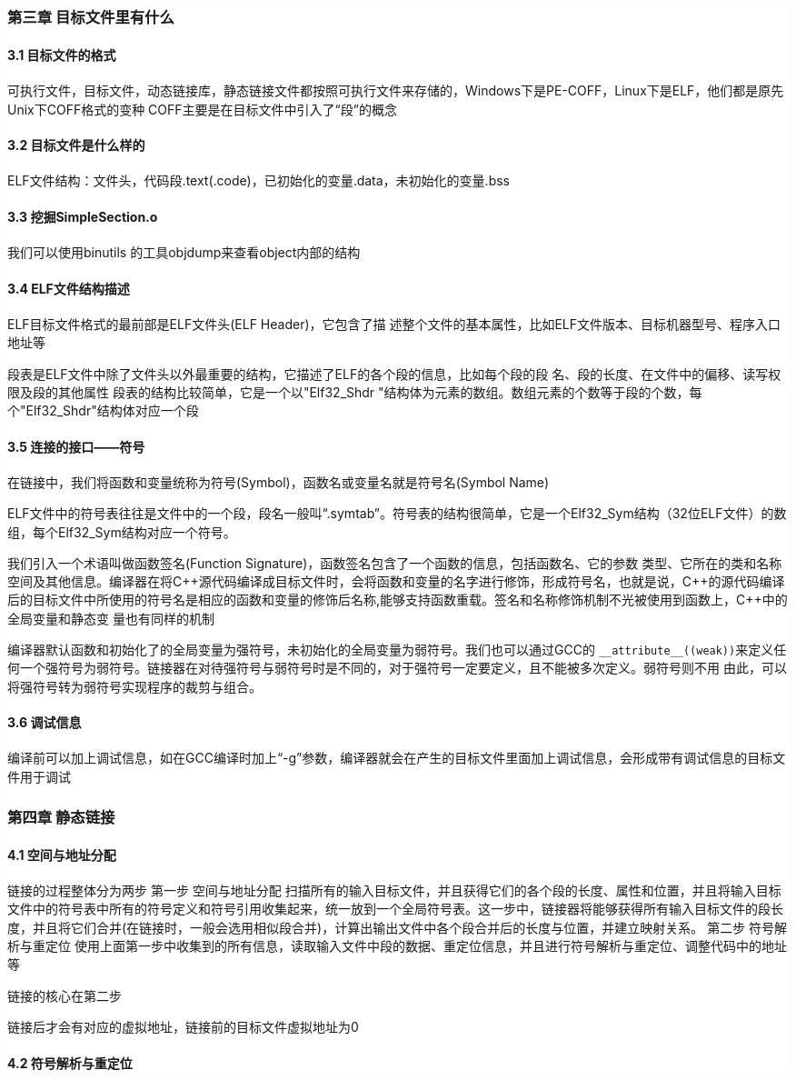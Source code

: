 ### 第三章 目标文件里有什么

#### 3.1 目标文件的格式

可执行文件，目标文件，动态链接库，静态链接文件都按照可执行文件来存储的，Windows下是PE-COFF，Linux下是ELF，他们都是原先Unix下COFF格式的变种
COFF主要是在目标文件中引入了“段”的概念

#### 3.2  目标文件是什么样的

ELF文件结构：文件头，代码段.text(.code)，已初始化的变量.data，未初始化的变量.bss

#### 3.3 挖掘SimpleSection.o

我们可以使用binutils 的工具objdump来查看object内部的结构

#### 3.4 ELF文件结构描述

ELF目标文件格式的最前部是ELF文件头(ELF Header)，它包含了描 述整个文件的基本属性，比如ELF文件版本、目标机器型号、程序入口地址等

段表是ELF文件中除了文件头以外最重要的结构，它描述了ELF的各个段的信息，比如每个段的段 名、段的长度、在文件中的偏移、读写权限及段的其他属性
段表的结构比较简单，它是一个以"Elf32_Shdr
"结构体为元素的数组。数组元素的个数等于段的个数，每个"Elf32_Shdr"结构体对应一个段

#### 3.5 连接的接口——符号

在链接中，我们将函数和变量统称为符号(Symbol)，函数名或变量名就是符号名(Symbol Name)

ELF文件中的符号表往往是文件中的一个段，段名一般叫“.symtab”。符号表的结构很简单，它是一个Elf32_Sym结构（32位ELF文件）的数组，每个Elf32_Sym结构对应一个符号。

我们引入一个术语叫做函数签名(Function Signature)，函数签名包含了一个函数的信息，包括函数名、它的参数 类型、它所在的类和名称空间及其他信息。编译器在将C++源代码编译成目标文件时，会将函数和变量的名字进行修饰，形成符号名，也就是说，C++的源代码编译后的目标文件中所使用的符号名是相应的函数和变量的修饰后名称,能够支持函数重载。签名和名称修饰机制不光被使用到函数上，C++中的全局变量和静态变 量也有同样的机制

编译器默认函数和初始化了的全局变量为强符号，未初始化的全局变量为弱符号。我们也可以通过GCC的 `__attribute__((weak))`来定义任何一个强符号为弱符号。链接器在对待强符号与弱符号时是不同的，对于强符号一定要定义，且不能被多次定义。弱符号则不用
由此，可以将强符号转为弱符号实现程序的裁剪与组合。

#### 3.6 调试信息

编译前可以加上调试信息，如在GCC编译时加上“-g”参数，编译器就会在产生的目标文件里面加上调试信息，会形成带有调试信息的目标文件用于调试

### 第四章 静态链接

#### 4.1 空间与地址分配

链接的过程整体分为两步
第一步 空间与地址分配 
扫描所有的输入目标文件，并且获得它们的各个段的长度、属性和位置，并且将输入目标文件中的符号表中所有的符号定义和符号引用收集起来，统一放到一个全局符号表。这一步中，链接器将能够获得所有输入目标文件的段长度，并且将它们合并(在链接时，一般会选用相似段合并)，计算出输出文件中各个段合并后的长度与位置，并建立映射关系。
第二步 符号解析与重定位 
使用上面第一步中收集到的所有信息，读取输入文件中段的数据、重定位信息，并且进行符号解析与重定位、调整代码中的地址等

链接的核心在第二步

链接后才会有对应的虚拟地址，链接前的目标文件虚拟地址为0

#### 4.2 符号解析与重定位
